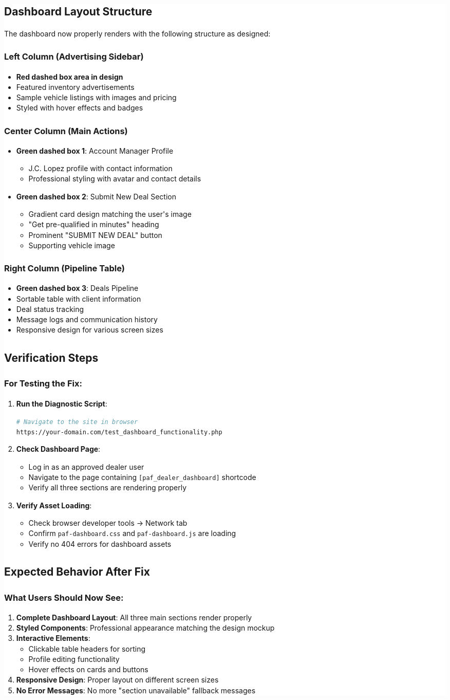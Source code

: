 ## Dashboard Layout Structure

The dashboard now properly renders with the following structure as designed:

### Left Column (Advertising Sidebar)
- **Red dashed box area in design**
- Featured inventory advertisements
- Sample vehicle listings with images and pricing
- Styled with hover effects and badges

### Center Column (Main Actions)
- **Green dashed box 1**: Account Manager Profile
  - J.C. Lopez profile with contact information
  - Professional styling with avatar and contact details
  
- **Green dashed box 2**: Submit New Deal Section
  - Gradient card design matching the user's image
  - "Get pre-qualified in minutes" heading
  - Prominent "SUBMIT NEW DEAL" button
  - Supporting vehicle image

### Right Column (Pipeline Table)
- **Green dashed box 3**: Deals Pipeline
- Sortable table with client information
- Deal status tracking
- Message logs and communication history
- Responsive design for various screen sizes

## Verification Steps

### For Testing the Fix:

1. **Run the Diagnostic Script**:
   ```bash
   # Navigate to the site in browser
   https://your-domain.com/test_dashboard_functionality.php
   ```

2. **Check Dashboard Page**:
   - Log in as an approved dealer user
   - Navigate to the page containing `[paf_dealer_dashboard]` shortcode
   - Verify all three sections are rendering properly

3. **Verify Asset Loading**:
   - Check browser developer tools → Network tab
   - Confirm `paf-dashboard.css` and `paf-dashboard.js` are loading
   - Verify no 404 errors for dashboard assets

## Expected Behavior After Fix

### What Users Should Now See:
1. **Complete Dashboard Layout**: All three main sections render properly
2. **Styled Components**: Professional appearance matching the design mockup
3. **Interactive Elements**: 
   - Clickable table headers for sorting
   - Profile editing functionality
   - Hover effects on cards and buttons
4. **Responsive Design**: Proper layout on different screen sizes
5. **No Error Messages**: No more "section unavailable" fallback messages
